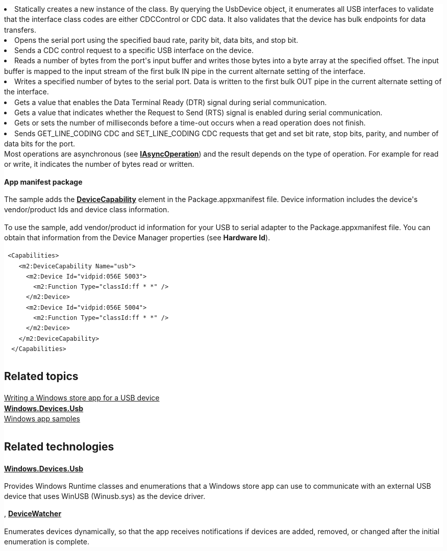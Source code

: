 <li>Statically creates a new instance of the class. By querying the UsbDevice object, it enumerates all USB interfaces to validate that the interface class codes are either CDCControl or CDC data. It also validates that the device has bulk endpoints for data
 transfers. </li><li>Opens the serial port using the specified baud rate, parity bit, data bits, and stop bit.
</li><li>Sends a CDC control request to a specific USB interface on the device. </li><li>Reads a number of bytes from the port's input buffer and writes those bytes into a byte array at the specified offset. The input buffer is mapped to the input stream of the first bulk IN pipe in the current alternate setting of the interface.
</li><li>Writes a specified number of bytes to the serial port. Data is written to the first bulk OUT pipe in the current alternate setting of the interface.
</li><li>Gets a value that enables the Data Terminal Ready (DTR) signal during serial communication.
</li><li>Gets a value that indicates whether the Request to Send (RTS) signal is enabled during serial communication.
</li><li>Gets or sets the number of milliseconds before a time-out occurs when a read operation does not finish.
</li><li>Sends GET_LINE_CODING CDC and SET_LINE_CODING CDC requests that get and set bit rate, stop bits, parity, and number of data bits for the port.
</li></ul>
Most operations are asynchronous (see <a href="http://msdn.microsoft.com/library/windows/apps/br205802">
<b>IAsyncOperation</b></a>) and the result depends on the type of operation. For example for read or write, it indicates the number of bytes read or written.
<p></p>
</td>
</tr>
</tbody>
</table>
</p>
<p><b>App manifest package </b></p>
<p>The sample adds the <a href="http://msdn.microsoft.com/library/windows/apps/br211430">
<b>DeviceCapability</b></a> element in the Package.appxmanifest file. Device information includes the device's vendor/product Ids and device class information.
</p>
<p>To use the sample, add vendor/product id information for your USB to serial adapter to the Package.appxmanifest file. You can obtain that information from the Device Manager properties (see
<b>Hardware Id</b>). </p>
<pre class="syntax"><code> &lt;Capabilities&gt;
    &lt;m2:DeviceCapability Name=&quot;usb&quot;&gt;
      &lt;m2:Device Id=&quot;vidpid:056E 5003&quot;&gt;
        &lt;m2:Function Type=&quot;classId:ff * *&quot; /&gt;
      &lt;/m2:Device&gt;
      &lt;m2:Device Id=&quot;vidpid:056E 5004&quot;&gt;
        &lt;m2:Function Type=&quot;classId:ff * *&quot; /&gt;
      &lt;/m2:Device&gt;
    &lt;/m2:DeviceCapability&gt;
  &lt;/Capabilities&gt;</code></pre>
<h2><a id="related_topics"></a>Related topics</h2>
<dl><dt><a href="http://msdn.microsoft.com/library/windows/apps/dn303355">Writing a Windows store app for a USB device</a>
</dt><dt><a href="http://msdn.microsoft.com/library/windows/apps/dn278466"><b>Windows.Devices.Usb</b></a>
</dt><dt><a href="http://go.microsoft.com/fwlink/p/?LinkID=227694">Windows app samples</a>
</dt></dl>
<h2>Related technologies</h2>
<a href="http://msdn.microsoft.com/library/windows/apps/dn278466"><b>Windows.Devices.Usb</b></a>
<p>Provides Windows Runtime classes and enumerations that a Windows store app can use to communicate with an external USB device that uses WinUSB (Winusb.sys) as the device driver.
</p>
, <a href="http://msdn.microsoft.com/library/windows/apps/br225446"><b>DeviceWatcher</b></a>
<p>Enumerates devices dynamically, so that the app receives notifications if devices are added, removed, or changed after the initial enumeration is complete.
</p>